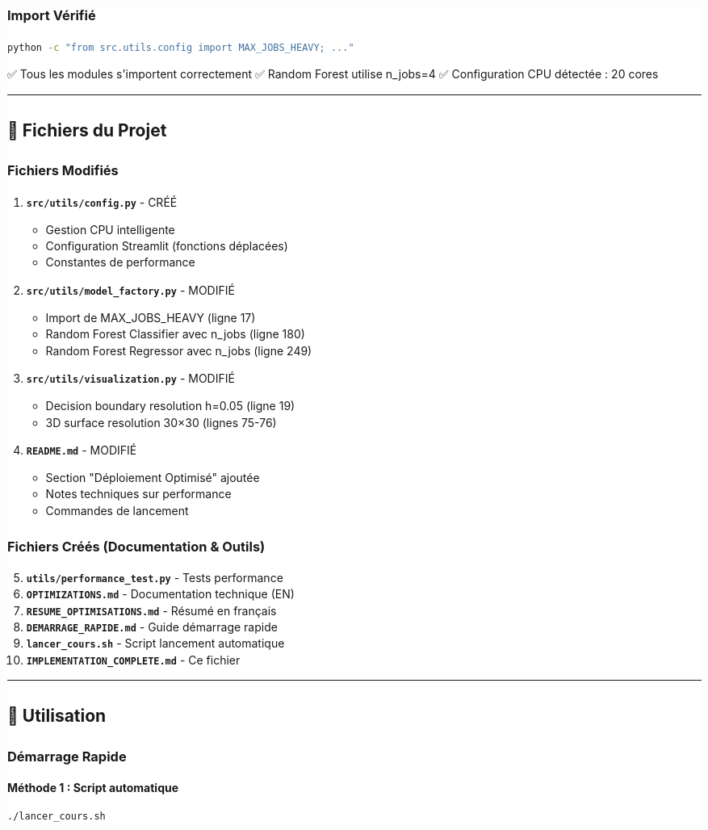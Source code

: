 ### Import Vérifié

```bash
python -c "from src.utils.config import MAX_JOBS_HEAVY; ..."
```

✅ Tous les modules s'importent correctement
✅ Random Forest utilise n_jobs=4
✅ Configuration CPU détectée : 20 cores

---

## 📁 Fichiers du Projet

### Fichiers Modifiés

1. **`src/utils/config.py`** - CRÉÉ
   - Gestion CPU intelligente
   - Configuration Streamlit (fonctions déplacées)
   - Constantes de performance

2. **`src/utils/model_factory.py`** - MODIFIÉ
   - Import de MAX_JOBS_HEAVY (ligne 17)
   - Random Forest Classifier avec n_jobs (ligne 180)
   - Random Forest Regressor avec n_jobs (ligne 249)

3. **`src/utils/visualization.py`** - MODIFIÉ
   - Decision boundary resolution h=0.05 (ligne 19)
   - 3D surface resolution 30×30 (lignes 75-76)

4. **`README.md`** - MODIFIÉ
   - Section "Déploiement Optimisé" ajoutée
   - Notes techniques sur performance
   - Commandes de lancement

### Fichiers Créés (Documentation & Outils)

5. **`utils/performance_test.py`** - Tests performance
6. **`OPTIMIZATIONS.md`** - Documentation technique (EN)
7. **`RESUME_OPTIMISATIONS.md`** - Résumé en français
8. **`DEMARRAGE_RAPIDE.md`** - Guide démarrage rapide
9. **`lancer_cours.sh`** - Script lancement automatique
10. **`IMPLEMENTATION_COMPLETE.md`** - Ce fichier

---

## 🚀 Utilisation

### Démarrage Rapide

**Méthode 1 : Script automatique**
```bash
./lancer_cours.sh
```
